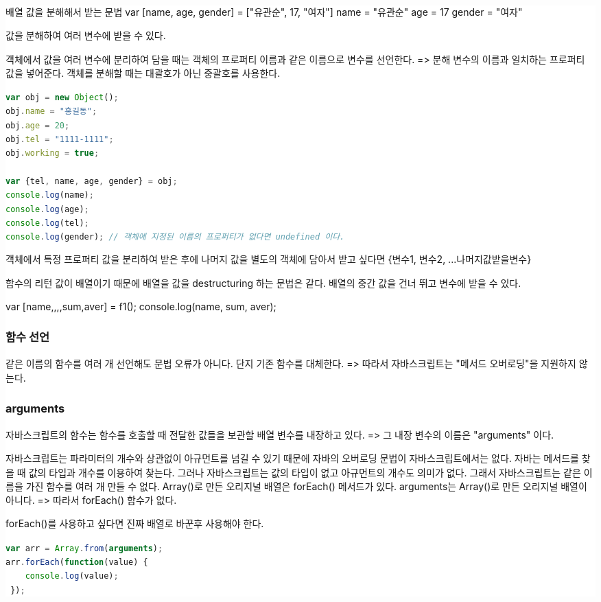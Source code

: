 배열 값을 분해해서 받는 문법
var [name, age, gender] = ["유관순", 17, "여자"]
name = "유관순"
age = 17
gender = "여자"

값을 분해하여 여러 변수에 받을 수 있다.

객체에서 값을 여러 변수에 분리하여 담을 때는 객체의 프로퍼티 이름과 같은 이름으로 변수를 선언한다.
=> 분해 변수의 이름과 일치하는 프로퍼티 값을 넣어준다.
객체를 분해할 때는 대괄호가 아닌 중괄호를 사용한다.
```JavaScript
var obj = new Object();
obj.name = "홍길동";
obj.age = 20;
obj.tel = "1111-1111";
obj.working = true;

var {tel, name, age, gender} = obj;
console.log(name);
console.log(age);
console.log(tel);
console.log(gender); // 객체에 지정된 이름의 프로퍼티가 없다면 undefined 이다.
```
객체에서 특정 프로퍼티 값을 분리하여 받은 후에 나머지 값을 별도의 객체에 담아서 받고 싶다면 
{변수1, 변수2, ...나머지값받을변수}

함수의 리턴 값이 배열이기 때문에 배열을 값을 destructuring 하는 문법은 같다.
배열의 중간 값을 건너 뛰고 변수에 받을 수 있다.

var [name,,,,sum,aver] = f1();
console.log(name, sum, aver);

### 함수 선언

같은 이름의 함수를 여러 개 선언해도 문법 오류가 아니다. 단지 기존 함수를 대체한다.
=> 따라서 자바스크립트는 "메서드 오버로딩"을 지원하지 않는다.

### arguments
자바스크립트의 함수는 함수를 호출할 때 전달한 값들을 보관할 배열 변수를 내장하고 있다. 
=> 그 내장 변수의 이름은 "arguments" 이다.

자바스크립트는 파라미터의 개수와 상관없이 아규먼트를 넘길 수 있기 때문에 자바의 오버로딩 문법이 자바스크립트에서는 없다. 자바는 메서드를 찾을 때 값의 타입과 개수를 이용하여 찾는다.
그러나 자바스크립트는 값의 타입이 없고 아규먼트의 개수도 의미가 없다. 그래서 자바스크립트는 같은 이름을 가진 함수를 여러 개 만들 수 없다.
Array()로 만든 오리지널 배열은 forEach() 메서드가 있다. arguments는 Array()로 만든 오리지널 배열이 아니다. => 따라서 forEach() 함수가 없다.

forEach()를 사용하고 싶다면 진짜 배열로 바꾼후 사용해야 한다.
```JavaScript
var arr = Array.from(arguments);
arr.forEach(function(value) {
    console.log(value);
 });
```
